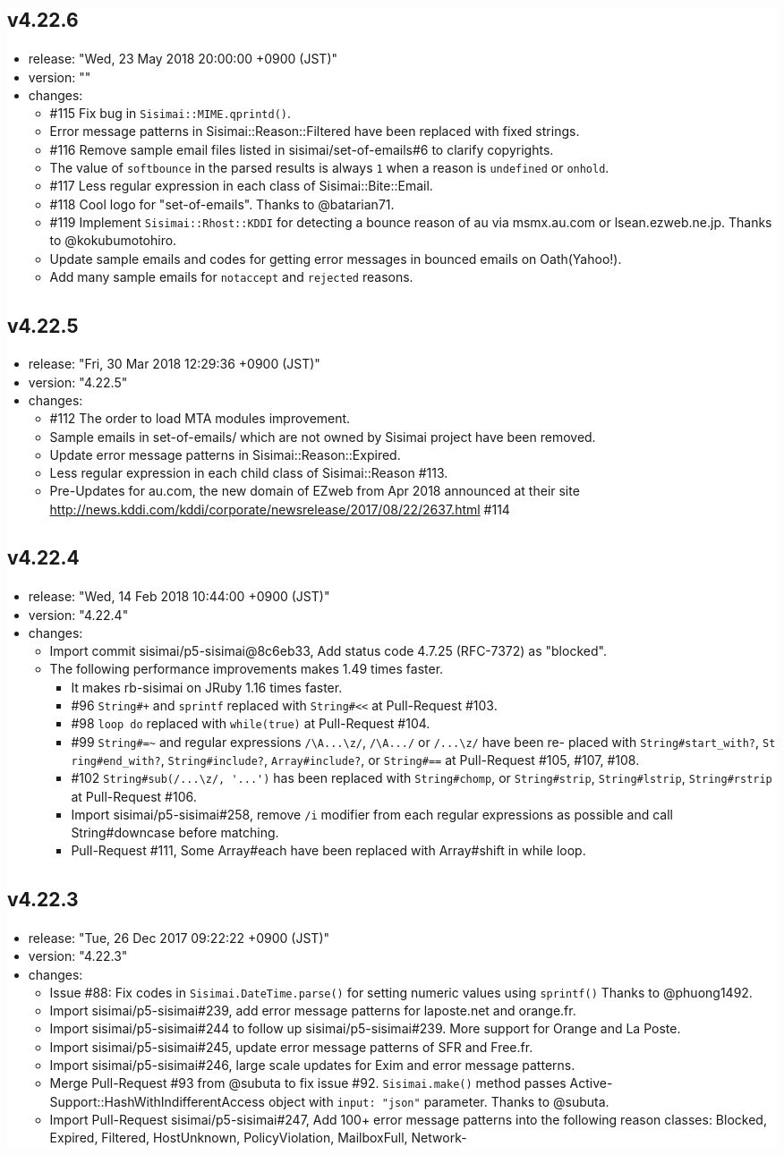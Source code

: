 v4.22.6
---------------------------------------------------------------------------------------------------
- release: "Wed, 23 May 2018 20:00:00 +0900 (JST)"
- version: ""
- changes:
  - #115 Fix bug in `Sisimai::MIME.qprintd()`.
  - Error message patterns in Sisimai::Reason::Filtered have been replaced with fixed strings.
  - #116 Remove sample email files listed in sisimai/set-of-emails#6 to clarify copyrights.
  - The value of `softbounce` in the parsed results is always `1` when a reason is `undefined` or
    `onhold`.
  - #117 Less regular expression in each class of Sisimai::Bite::Email.
  - #118 Cool logo for "set-of-emails". Thanks to @batarian71.
  - #119 Implement `Sisimai::Rhost::KDDI` for detecting a bounce reason of au via msmx.au.com or
    lsean.ezweb.ne.jp. Thanks to @kokubumotohiro.
  - Update sample emails and codes for getting error messages in bounced emails on Oath(Yahoo!).
  - Add many sample emails for `notaccept` and `rejected` reasons.

v4.22.5
---------------------------------------------------------------------------------------------------
- release: "Fri, 30 Mar 2018 12:29:36 +0900 (JST)"
- version: "4.22.5"
- changes:
  - #112 The order to load MTA modules improvement.
  - Sample emails in set-of-emails/ which are not owned by Sisimai project have been removed.
  - Update error message patterns in Sisimai::Reason::Expired.
  - Less regular expression in each child class of Sisimai::Reason #113.
  - Pre-Updates for au.com, the new domain of EZweb from Apr 2018 announced at their site
    http://news.kddi.com/kddi/corporate/newsrelease/2017/08/22/2637.html #114

v4.22.4
---------------------------------------------------------------------------------------------------
- release: "Wed, 14 Feb 2018 10:44:00 +0900 (JST)"
- version: "4.22.4"
- changes:
  - Import commit sisimai/p5-sisimai@8c6eb33, Add status code 4.7.25 (RFC-7372) as "blocked".
  - The following performance improvements makes 1.49 times faster.
    - It makes rb-sisimai on JRuby 1.16 times faster.
    - #96 `String#+` and `sprintf` replaced with `String#<<` at Pull-Request #103.
    - #98 `loop do` replaced with `while(true)` at Pull-Request #104.
    - #99 `String#=~` and regular expressions `/\A...\z/`, `/\A.../` or `/...\z/` have been re-
      placed with `String#start_with?`, `String#end_with?`, `String#include?`, `Array#include?`, or
      `String#==` at Pull-Request #105, #107, #108.
    - #102 `String#sub(/...\z/, '...')` has been replaced with `String#chomp`, or `String#strip`,
      `String#lstrip`, `String#rstrip` at Pull-Request #106.
    - Import sisimai/p5-sisimai#258, remove `/i` modifier from each regular expressions as possible
      and call String#downcase before matching.
    - Pull-Request #111, Some Array#each have been replaced with Array#shift in while loop.

v4.22.3
---------------------------------------------------------------------------------------------------
- release: "Tue, 26 Dec 2017 09:22:22 +0900 (JST)"
- version: "4.22.3"
- changes:
  - Issue #88: Fix codes in `Sisimai.DateTime.parse()` for setting numeric values using `sprintf()`
    Thanks to @phuong1492.
  - Import sisimai/p5-sisimai#239, add error message patterns for laposte.net and orange.fr.
  - Import sisimai/p5-sisimai#244 to follow up sisimai/p5-sisimai#239. More support for Orange and
    La Poste.
  - Import sisimai/p5-sisimai#245, update error message patterns of SFR and Free.fr.
  - Import sisimai/p5-sisimai#246, large scale updates for Exim and error message patterns.
  - Merge Pull-Request #93 from @subuta to fix issue #92. `Sisimai.make()` method passes Active-
    Support::HashWithIndifferentAccess object with `input: "json"` parameter. Thanks to @subuta.
  - Import Pull-Request sisimai/p5-sisimai#247, Add 100+ error message patterns into the following
    reason classes: Blocked, Expired, Filtered, HostUnknown, PolicyViolation, MailboxFull, Network-